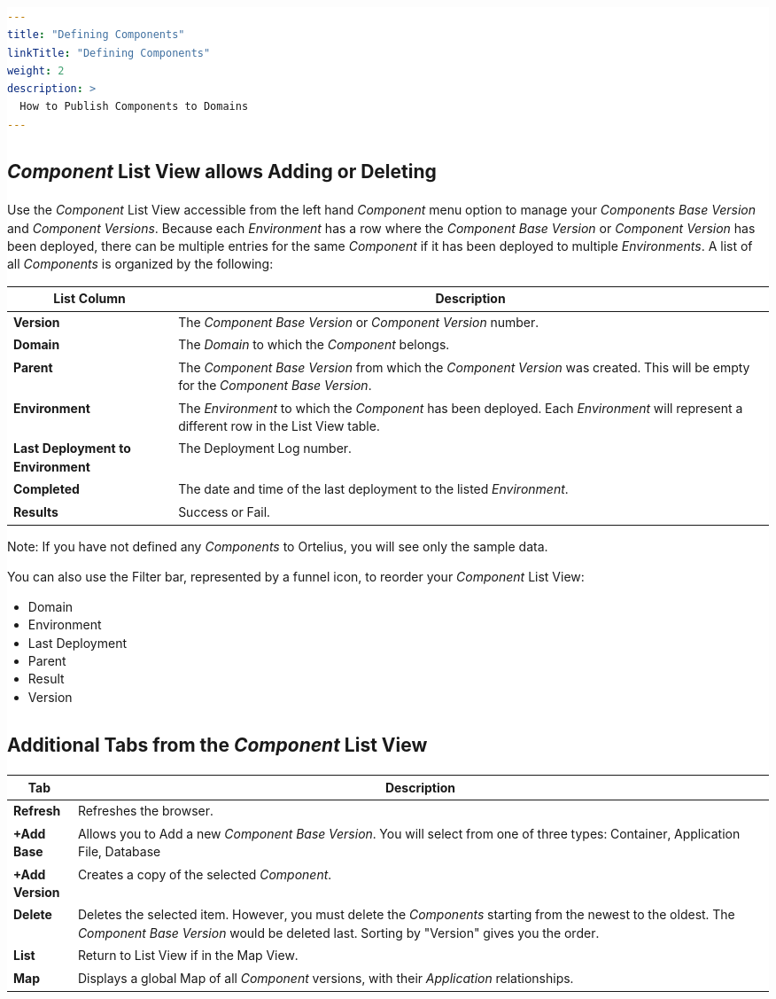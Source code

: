 ```yaml
---
title: "Defining Components"
linkTitle: "Defining Components"
weight: 2
description: >
  How to Publish Components to Domains
---
```


## _Component_ List View allows Adding or Deleting

Use the _Component_ List View accessible from the left hand _Component_ menu option to manage your _Components Base Version_ and _Component Versions_. Because each _Environment_ has a row where the _Component Base Version_ or _Component Version_ has been deployed, there can be multiple entries for the same _Component_ if it has been deployed to multiple _Environments_. A list of all _Components_ is organized by the following:

| List Column | Description|
|---|---|
|**Version**|  The _Component Base Version_ or _Component Version_ number. |
|**Domain**| The _Domain_ to which the _Component_ belongs.|
|**Parent**| The _Component Base Version_ from which the _Component Version_ was created. This will be empty for the _Component Base Version_.|
|**Environment**| The _Environment_ to which the _Component_ has been deployed. Each _Environment_ will represent a different row in the List View table.|
|**Last Deployment to Environment**| The Deployment Log number.|
|**Completed**|The date and time of the last deployment to the listed _Environment_.|
|**Results**| Success or Fail.|

Note: If you have not defined any _Components_ to Ortelius, you will see only the sample data.

You can also use the Filter bar, represented by a funnel icon, to reorder your _Component_ List View:

- Domain
- Environment
- Last Deployment
- Parent
- Result
- Version

## Additional Tabs from the _Component_ List View

| Tab | Description |
| --- | --- |
|**Refresh** | Refreshes the browser. |
| **+Add Base** | Allows you to Add a new _Component Base Version_. You will select from one of three types: Container, Application File, Database |
| **+Add Version** | Creates a copy of the selected _Component_.  |
| **Delete** | Deletes the selected item. However, you must delete the _Components_ starting from the newest to the oldest.  The _Component Base Version_ would be deleted last. Sorting by "Version" gives you the order.  |
| **List** | Return to List View if in the Map View. |
| **Map** | Displays a global Map of all _Component_ versions, with their _Application_ relationships.  |

